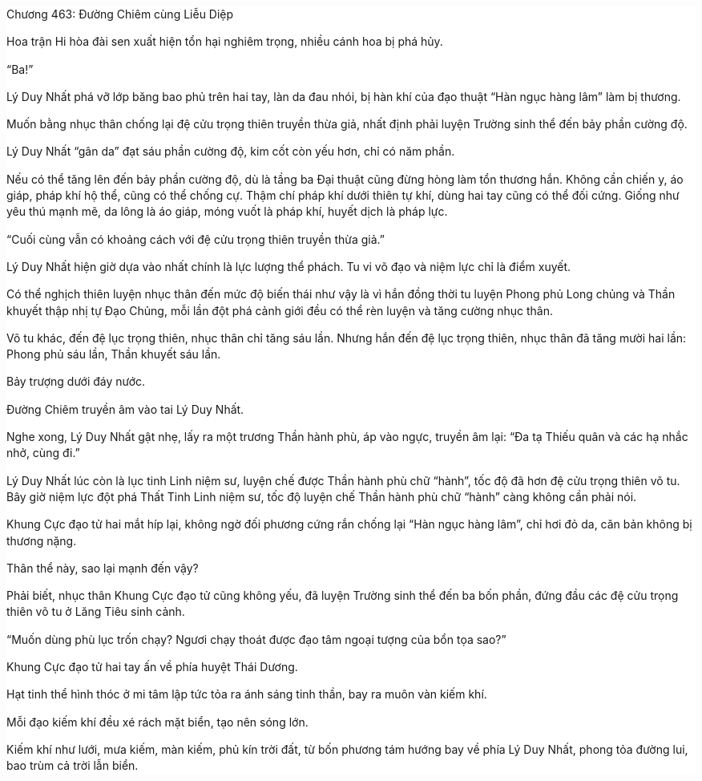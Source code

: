 Chương 463: Đường Chiêm cùng Liễu Diệp

Hoa trận Hi hòa đài sen xuất hiện tổn hại nghiêm trọng, nhiều cánh hoa bị phá hủy.

“Ba!”

Lý Duy Nhất phá vỡ lớp băng bao phủ trên hai tay, làn da đau nhói, bị hàn khí của đạo thuật “Hàn ngục hàng lâm” làm bị thương.

Muốn bằng nhục thân chống lại đệ cửu trọng thiên truyền thừa giả, nhất định phải luyện Trường sinh thể đến bảy phần cường độ.

Lý Duy Nhất “gân da” đạt sáu phần cường độ, kim cốt còn yếu hơn, chỉ có năm phần.

Nếu có thể tăng lên đến bảy phần cường độ, dù là tầng ba Đại thuật cũng đừng hòng làm tổn thương hắn. Không cần chiến y, áo giáp, pháp khí hộ thể, cũng có thể chống cự. Thậm chí pháp khí dưới thiên tự khí, dùng hai tay cũng có thể đối cứng. Giống như yêu thú mạnh mẽ, da lông là áo giáp, móng vuốt là pháp khí, huyết dịch là pháp lực.

“Cuối cùng vẫn có khoảng cách với đệ cửu trọng thiên truyền thừa giả.”

Lý Duy Nhất hiện giờ dựa vào nhất chính là lực lượng thể phách. Tu vi võ đạo và niệm lực chỉ là điểm xuyết.

Có thể nghịch thiên luyện nhục thân đến mức độ biến thái như vậy là vì hắn đồng thời tu luyện Phong phủ Long chủng và Thần khuyết thập nhị tự Đạo Chủng, mỗi lần đột phá cảnh giới đều có thể rèn luyện và tăng cường nhục thân.

Võ tu khác, đến đệ lục trọng thiên, nhục thân chỉ tăng sáu lần. Nhưng hắn đến đệ lục trọng thiên, nhục thân đã tăng mười hai lần: Phong phủ sáu lần, Thần khuyết sáu lần.

Bảy trượng dưới đáy nước.

Đường Chiêm truyền âm vào tai Lý Duy Nhất.

Nghe xong, Lý Duy Nhất gật nhẹ, lấy ra một trương Thần hành phù, áp vào ngực, truyền âm lại: “Đa tạ Thiếu quân và các hạ nhắc nhở, cùng đi.”

Lý Duy Nhất lúc còn là lục tinh Linh niệm sư, luyện chế được Thần hành phù chữ “hành”, tốc độ đã hơn đệ cửu trọng thiên võ tu. Bây giờ niệm lực đột phá Thất Tinh Linh niệm sư, tốc độ luyện chế Thần hành phù chữ “hành” càng không cần phải nói.

Khung Cực đạo tử hai mắt híp lại, không ngờ đối phương cứng rắn chống lại “Hàn ngục hàng lâm”, chỉ hơi đỏ da, căn bản không bị thương nặng.

Thân thể này, sao lại mạnh đến vậy?

Phải biết, nhục thân Khung Cực đạo tử cũng không yếu, đã luyện Trường sinh thể đến ba bốn phần, đứng đầu các đệ cửu trọng thiên võ tu ở Lăng Tiêu sinh cảnh.

“Muốn dùng phù lục trốn chạy? Ngươi chạy thoát được đạo tâm ngoại tượng của bổn tọa sao?”

Khung Cực đạo tử hai tay ấn về phía huyệt Thái Dương.

Hạt tinh thể hình thóc ở mi tâm lập tức tỏa ra ánh sáng tinh thần, bay ra muôn vàn kiếm khí.

Mỗi đạo kiếm khí đều xé rách mặt biển, tạo nên sóng lớn.

Kiếm khí như lưới, mưa kiếm, màn kiếm, phủ kín trời đất, từ bốn phương tám hướng bay về phía Lý Duy Nhất, phong tỏa đường lui, bao trùm cả trời lẫn biển.
